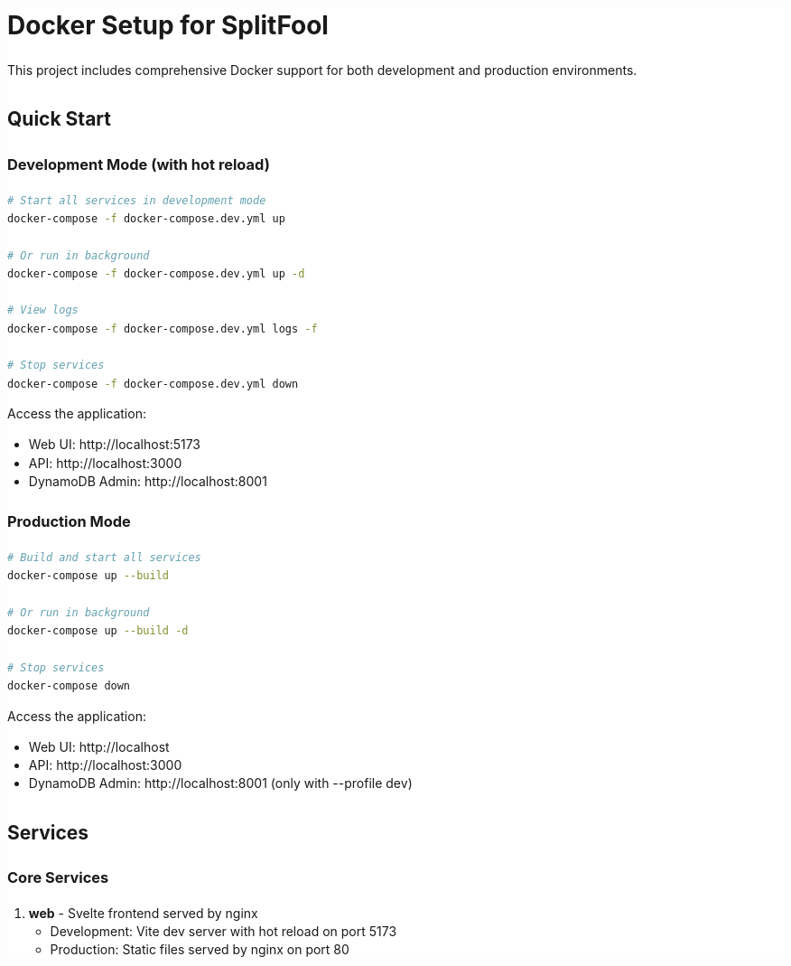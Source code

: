 # Docker Setup for SplitFool

This project includes comprehensive Docker support for both development and production environments.

## Quick Start

### Development Mode (with hot reload)

```bash
# Start all services in development mode
docker-compose -f docker-compose.dev.yml up

# Or run in background
docker-compose -f docker-compose.dev.yml up -d

# View logs
docker-compose -f docker-compose.dev.yml logs -f

# Stop services
docker-compose -f docker-compose.dev.yml down
```

Access the application:
- Web UI: http://localhost:5173
- API: http://localhost:3000
- DynamoDB Admin: http://localhost:8001

### Production Mode

```bash
# Build and start all services
docker-compose up --build

# Or run in background
docker-compose up --build -d

# Stop services
docker-compose down
```

Access the application:
- Web UI: http://localhost
- API: http://localhost:3000
- DynamoDB Admin: http://localhost:8001 (only with --profile dev)

## Services

### Core Services

1. **web** - Svelte frontend served by nginx
   - Development: Vite dev server with hot reload on port 5173
   - Production: Static files served by nginx on port 80
